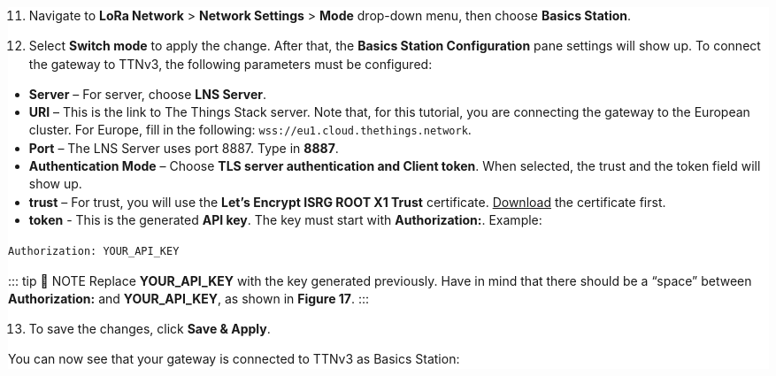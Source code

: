 <rk-img
  src="/assets/images/wisgate/rak7268/quickstart/3.login-page.png"
  width="100%"
  caption="Web UI Login Page"
/>

11.  Navigate to **LoRa Network** > **Network Settings** > **Mode** drop-down menu, then choose **Basics Station**. 

<rk-img
  src="/assets/images/wisgate/rak7268/supported-lora-network-servers/ttn/9.png"
  width="100%"
  caption="Changing the working mode"
/>

12. Select **Switch mode** to apply the change. After that, the **Basics Station Configuration** pane settings will show up. To connect the gateway to TTNv3, the following parameters must be configured:

- **Server** – For server, choose **LNS Server**.
- **URI** – This is the link to The Things Stack server. Note that, for this tutorial, you are connecting the gateway to the European cluster. For Europe, fill in the following: `wss://eu1.cloud.thethings.network`.
- **Port** – The LNS Server uses port 8887. Type in **8887**.
- **Authentication Mode** – Choose **TLS server authentication and Client token**. When selected, the trust and the token field will show up.
- **trust** – For trust, you will use the **Let’s Encrypt ISRG ROOT X1 Trust** certificate. [Download](https://letsencrypt.org/certs/isrgrootx1.pem) the certificate first.
- **token** -  This is the generated **API key**. The key must start with **Authorization:**. Example: 

```
Authorization: YOUR_API_KEY
```

::: tip 📝 NOTE
Replace **YOUR_API_KEY** with the key generated previously. Have in mind that there should be a “space” between **Authorization:** and **YOUR_API_KEY**, as shown in **Figure 17**.
:::

<rk-img
  src="/assets/images/wisgate/rak7268/supported-lora-network-servers/ttn/10.png"
  width="100%"
  caption="LoRa Basics Station settings"
/>

13. To save the changes, click **Save & Apply**.

You can now see that your gateway is connected to TTNv3 as Basics Station:

<rk-img
  src="\assets\images\knowledge-hub\rak-edge-gateway-discovery-kit\starter-kit\ttnv3-setup\TTNV3-5.png"
  width="100%"
  caption="Successful creation and connection of Gateway in TTN V3"
/>
